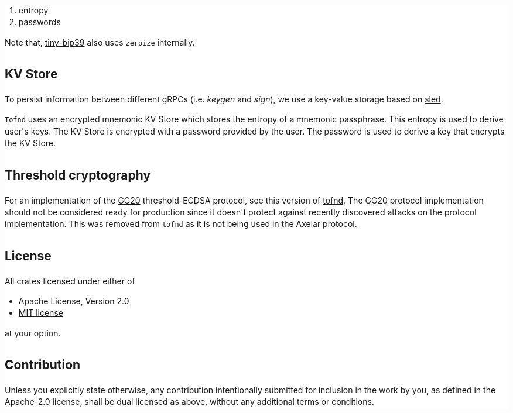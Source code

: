 1. entropy
2. passwords

Note that, [tiny-bip39](https://docs.rs/crate/tiny-bip39) also uses `zeroize` internally.

## KV Store

To persist information between different gRPCs (i.e. _keygen_ and _sign_), we use a key-value storage based on [sled](https://sled.rs/).

`Tofnd` uses an encrypted mnemonic KV Store which stores the entropy of a mnemonic passphrase. This entropy is used to derive user's keys. The KV Store is encrypted with a password provided by the user. The password is used to derive a key that encrypts the KV Store.

## Threshold cryptography

For an implementation of the [GG20](https://eprint.iacr.org/2020/540.pdf) threshold-ECDSA protocol,
see this version of [tofnd](https://github.com/axelarnetwork/tofnd/tree/v0.10.1). The GG20 protocol implementation should not be considered ready for production since it doesn't protect against recently discovered attacks on the protocol implementation. This was removed from `tofnd` as it is not being used in the Axelar protocol.

## License

All crates licensed under either of

* [Apache License, Version 2.0](http://www.apache.org/licenses/LICENSE-2.0)
* [MIT license](http://opensource.org/licenses/MIT)

at your option.

## Contribution

Unless you explicitly state otherwise, any contribution intentionally submitted
for inclusion in the work by you, as defined in the Apache-2.0 license, shall be
dual licensed as above, without any additional terms or conditions.
